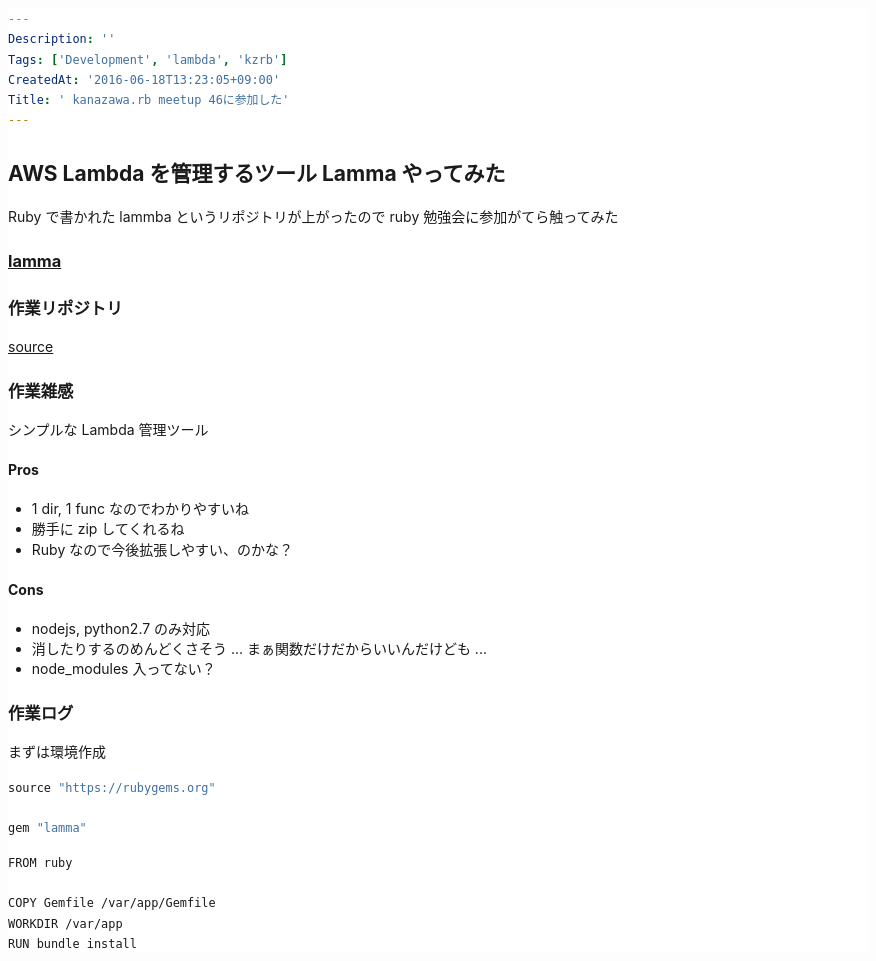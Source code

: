 ```yaml
---
Description: ''
Tags: ['Development', 'lambda', 'kzrb']
CreatedAt: '2016-06-18T13:23:05+09:00'
Title: ' kanazawa.rb meetup 46に参加した'
---
```


## AWS Lambda を管理するツール Lamma やってみた

Ruby で書かれた lammba というリポジトリが上がったので
ruby 勉強会に参加がてら触ってみた

### [lamma](https://github.com/ayemos/Lamma)

### 作業リポジトリ

[source](https://github.com/mijime/mijime.github.io/tree/content/source/study/kanazawa.rb/2016-06-18)

### 作業雑感

シンプルな Lambda 管理ツール

#### Pros

- 1 dir, 1 func なのでわかりやすいね
- 勝手に zip してくれるね
- Ruby なので今後拡張しやすい、のかな？

#### Cons

- nodejs, python2.7 のみ対応
- 消したりするのめんどくさそう ... まぁ関数だけだからいいんだけども ...
- node_modules 入ってない？

### 作業ログ

まずは環境作成

```ruby
source "https://rubygems.org"

gem "lamma"
```

```
FROM ruby

COPY Gemfile /var/app/Gemfile
WORKDIR /var/app
RUN bundle install
```
